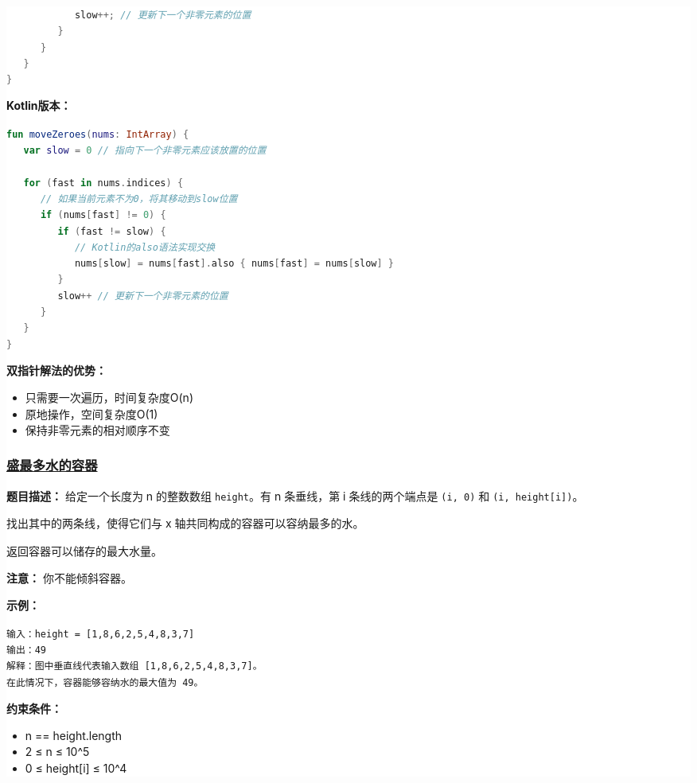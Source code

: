 ```java
            slow++; // 更新下一个非零元素的位置
         }
      }
   }
}
```

**Kotlin版本：**

```kotlin
fun moveZeroes(nums: IntArray) {
   var slow = 0 // 指向下一个非零元素应该放置的位置

   for (fast in nums.indices) {
      // 如果当前元素不为0，将其移动到slow位置
      if (nums[fast] != 0) {
         if (fast != slow) {
            // Kotlin的also语法实现交换
            nums[slow] = nums[fast].also { nums[fast] = nums[slow] }
         }
         slow++ // 更新下一个非零元素的位置
      }
   }
}
```

**双指针解法的优势：**

- 只需要一次遍历，时间复杂度O(n)
- 原地操作，空间复杂度O(1)
- 保持非零元素的相对顺序不变

### [盛最多水的容器](https://leetcode.cn/problems/container-with-most-water/)

**题目描述：**
给定一个长度为 n 的整数数组 `height`。有 n 条垂线，第 i 条线的两个端点是 `(i, 0)` 和 `(i, height[i])`。

找出其中的两条线，使得它们与 x 轴共同构成的容器可以容纳最多的水。

返回容器可以储存的最大水量。

**注意：** 你不能倾斜容器。

**示例：**

```
输入：height = [1,8,6,2,5,4,8,3,7]
输出：49
解释：图中垂直线代表输入数组 [1,8,6,2,5,4,8,3,7]。
在此情况下，容器能够容纳水的最大值为 49。
```

**约束条件：**

- n == height.length
- 2 ≤ n ≤ 10^5
- 0 ≤ height[i] ≤ 10^4
